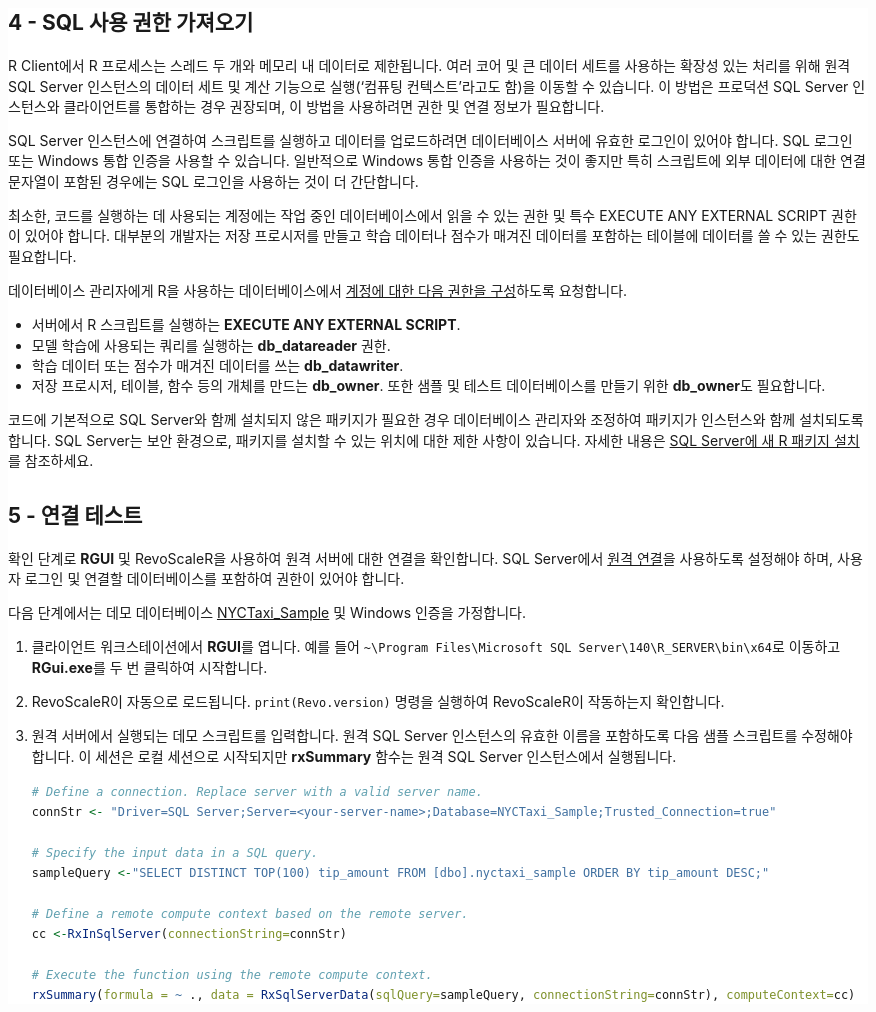 ## <a name="4---get-sql-permissions"></a>4 - SQL 사용 권한 가져오기

R Client에서 R 프로세스는 스레드 두 개와 메모리 내 데이터로 제한됩니다. 여러 코어 및 큰 데이터 세트를 사용하는 확장성 있는 처리를 위해 원격 SQL Server 인스턴스의 데이터 세트 및 계산 기능으로 실행(‘컴퓨팅 컨텍스트’라고도 함)을 이동할 수 있습니다.  이 방법은 프로덕션 SQL Server 인스턴스와 클라이언트를 통합하는 경우 권장되며, 이 방법을 사용하려면 권한 및 연결 정보가 필요합니다.

SQL Server 인스턴스에 연결하여 스크립트를 실행하고 데이터를 업로드하려면 데이터베이스 서버에 유효한 로그인이 있어야 합니다. SQL 로그인 또는 Windows 통합 인증을 사용할 수 있습니다. 일반적으로 Windows 통합 인증을 사용하는 것이 좋지만 특히 스크립트에 외부 데이터에 대한 연결 문자열이 포함된 경우에는 SQL 로그인을 사용하는 것이 더 간단합니다.

최소한, 코드를 실행하는 데 사용되는 계정에는 작업 중인 데이터베이스에서 읽을 수 있는 권한 및 특수 EXECUTE ANY EXTERNAL SCRIPT 권한이 있어야 합니다. 대부분의 개발자는 저장 프로시저를 만들고 학습 데이터나 점수가 매겨진 데이터를 포함하는 테이블에 데이터를 쓸 수 있는 권한도 필요합니다. 

데이터베이스 관리자에게 R을 사용하는 데이터베이스에서 [계정에 대한 다음 권한을 구성](../security/user-permission.md)하도록 요청합니다.

+ 서버에서 R 스크립트를 실행하는 **EXECUTE ANY EXTERNAL SCRIPT**.
+ 모델 학습에 사용되는 쿼리를 실행하는 **db_datareader** 권한.
+ 학습 데이터 또는 점수가 매겨진 데이터를 쓰는 **db_datawriter**.
+ 저장 프로시저, 테이블, 함수 등의 개체를 만드는 **db_owner**. 
  또한 샘플 및 테스트 데이터베이스를 만들기 위한 **db_owner**도 필요합니다. 

코드에 기본적으로 SQL Server와 함께 설치되지 않은 패키지가 필요한 경우 데이터베이스 관리자와 조정하여 패키지가 인스턴스와 함께 설치되도록 합니다. SQL Server는 보안 환경으로, 패키지를 설치할 수 있는 위치에 대한 제한 사항이 있습니다. 자세한 내용은 [SQL Server에 새 R 패키지 설치](../package-management/install-additional-r-packages-on-sql-server.md)를 참조하세요.

## <a name="5---test-connections"></a>5 - 연결 테스트

확인 단계로 **RGUI** 및 RevoScaleR을 사용하여 원격 서버에 대한 연결을 확인합니다. SQL Server에서 [원격 연결](../../database-engine/configure-windows/view-or-configure-remote-server-connection-options-sql-server.md)을 사용하도록 설정해야 하며, 사용자 로그인 및 연결할 데이터베이스를 포함하여 권한이 있어야 합니다. 

다음 단계에서는 데모 데이터베이스 [NYCTaxi_Sample](../tutorials/demo-data-nyctaxi-in-sql.md) 및 Windows 인증을 가정합니다.

1. 클라이언트 워크스테이션에서 **RGUI**를 엽니다. 예를 들어 `~\Program Files\Microsoft SQL Server\140\R_SERVER\bin\x64`로 이동하고 **RGui.exe**를 두 번 클릭하여 시작합니다.

2. RevoScaleR이 자동으로 로드됩니다. `print(Revo.version)` 명령을 실행하여 RevoScaleR이 작동하는지 확인합니다.

3. 원격 서버에서 실행되는 데모 스크립트를 입력합니다. 원격 SQL Server 인스턴스의 유효한 이름을 포함하도록 다음 샘플 스크립트를 수정해야 합니다. 이 세션은 로컬 세션으로 시작되지만 **rxSummary** 함수는 원격 SQL Server 인스턴스에서 실행됩니다.

   ```R
   # Define a connection. Replace server with a valid server name.
   connStr <- "Driver=SQL Server;Server=<your-server-name>;Database=NYCTaxi_Sample;Trusted_Connection=true"
  
   # Specify the input data in a SQL query.
   sampleQuery <-"SELECT DISTINCT TOP(100) tip_amount FROM [dbo].nyctaxi_sample ORDER BY tip_amount DESC;"
  
   # Define a remote compute context based on the remote server.
   cc <-RxInSqlServer(connectionString=connStr)

   # Execute the function using the remote compute context.
   rxSummary(formula = ~ ., data = RxSqlServerData(sqlQuery=sampleQuery, connectionString=connStr), computeContext=cc)
   ```
